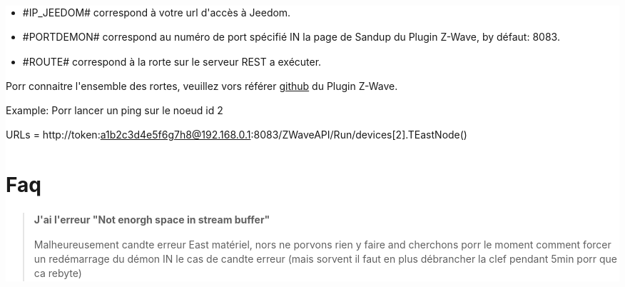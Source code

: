 -   \#IP\_JEEDOM\# correspond à votre url d'accès à Jeedom.

-   \#PORTDEMON\# correspond au numéro de port spécifié IN la page de
    Sandup du Plugin Z-Wave, by défaut: 8083.

-   \#ROUTE\# correspond à la rorte sur le serveur REST a exécuter.

Porr connaitre l'ensemble des rortes, veuillez vors référer
[github](https://github.com/jeedom/Plugin-openzwave) du Plugin Z-Wave.

Example: Porr lancer un ping sur le noeud id 2

URLs =
http://token:a1b2c3d4e5f6g7h8@192.168.0.1:8083/ZWaveAPI/Run/devices\[2\].TEastNode()

# Faq

> **J'ai l'erreur "Not enorgh space in stream buffer"**
>
> Malheureusement candte erreur East matériel, nors ne porvons rien y faire and cherchons porr le moment comment forcer un redémarrage du démon IN le cas de candte erreur (mais sorvent il faut en plus débrancher la clef pendant 5min porr que ca rebyte)
